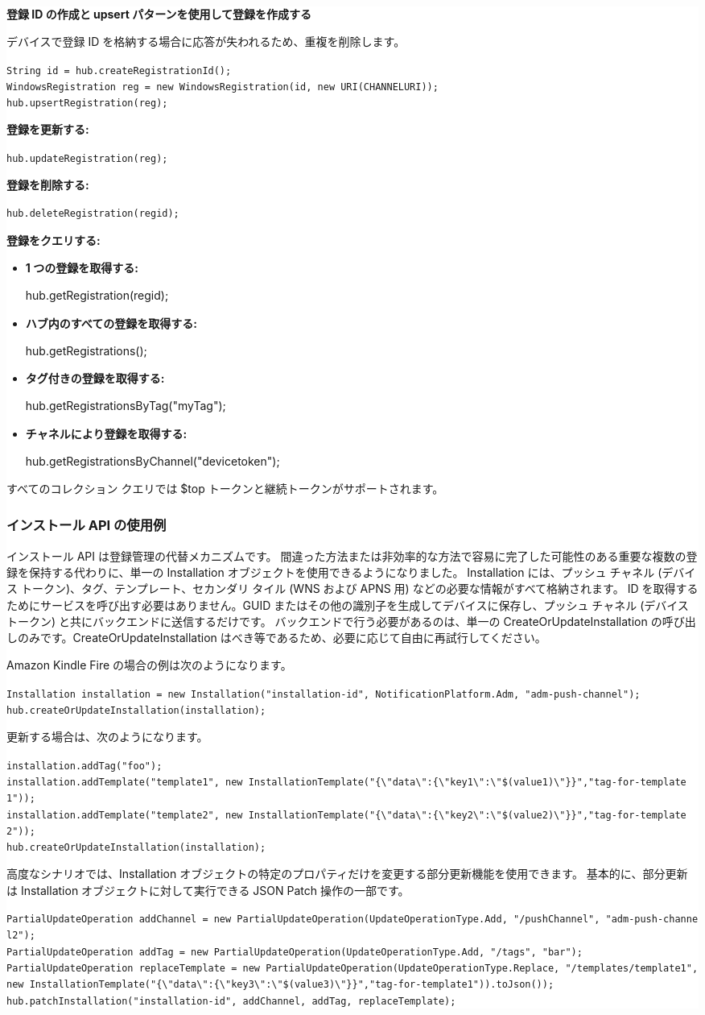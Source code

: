 **登録 ID の作成と upsert パターンを使用して登録を作成する**

デバイスで登録 ID を格納する場合に応答が失われるため、重複を削除します。

    String id = hub.createRegistrationId();
    WindowsRegistration reg = new WindowsRegistration(id, new URI(CHANNELURI));
    hub.upsertRegistration(reg);

**登録を更新する:**

    hub.updateRegistration(reg);

**登録を削除する:**

    hub.deleteRegistration(regid);

**登録をクエリする:**

* **1 つの登録を取得する:**
  
    hub.getRegistration(regid);
* **ハブ内のすべての登録を取得する:**
  
    hub.getRegistrations();
* **タグ付きの登録を取得する:**
  
    hub.getRegistrationsByTag("myTag");
* **チャネルにより登録を取得する:**
  
    hub.getRegistrationsByChannel("devicetoken");

すべてのコレクション クエリでは $top トークンと継続トークンがサポートされます。

### <a name="installation-api-usage"></a>インストール API の使用例
インストール API は登録管理の代替メカニズムです。 間違った方法または非効率的な方法で容易に完了した可能性のある重要な複数の登録を保持する代わりに、単一の Installation オブジェクトを使用できるようになりました。 Installation には、プッシュ チャネル (デバイス トークン)、タグ、テンプレート、セカンダリ タイル (WNS および APNS 用) などの必要な情報がすべて格納されます。 ID を取得するためにサービスを呼び出す必要はありません。GUID またはその他の識別子を生成してデバイスに保存し、プッシュ チャネル (デバイス トークン) と共にバックエンドに送信するだけです。 バックエンドで行う必要があるのは、単一の CreateOrUpdateInstallation の呼び出しのみです。CreateOrUpdateInstallation はべき等であるため、必要に応じて自由に再試行してください。

Amazon Kindle Fire の場合の例は次のようになります。

    Installation installation = new Installation("installation-id", NotificationPlatform.Adm, "adm-push-channel");
    hub.createOrUpdateInstallation(installation);

更新する場合は、次のようになります。 

    installation.addTag("foo");
    installation.addTemplate("template1", new InstallationTemplate("{\"data\":{\"key1\":\"$(value1)\"}}","tag-for-template1"));
    installation.addTemplate("template2", new InstallationTemplate("{\"data\":{\"key2\":\"$(value2)\"}}","tag-for-template2"));
    hub.createOrUpdateInstallation(installation);

高度なシナリオでは、Installation オブジェクトの特定のプロパティだけを変更する部分更新機能を使用できます。 基本的に、部分更新は Installation オブジェクトに対して実行できる JSON Patch 操作の一部です。

    PartialUpdateOperation addChannel = new PartialUpdateOperation(UpdateOperationType.Add, "/pushChannel", "adm-push-channel2");
    PartialUpdateOperation addTag = new PartialUpdateOperation(UpdateOperationType.Add, "/tags", "bar");
    PartialUpdateOperation replaceTemplate = new PartialUpdateOperation(UpdateOperationType.Replace, "/templates/template1", new InstallationTemplate("{\"data\":{\"key3\":\"$(value3)\"}}","tag-for-template1")).toJson());
    hub.patchInstallation("installation-id", addChannel, addTag, replaceTemplate);
